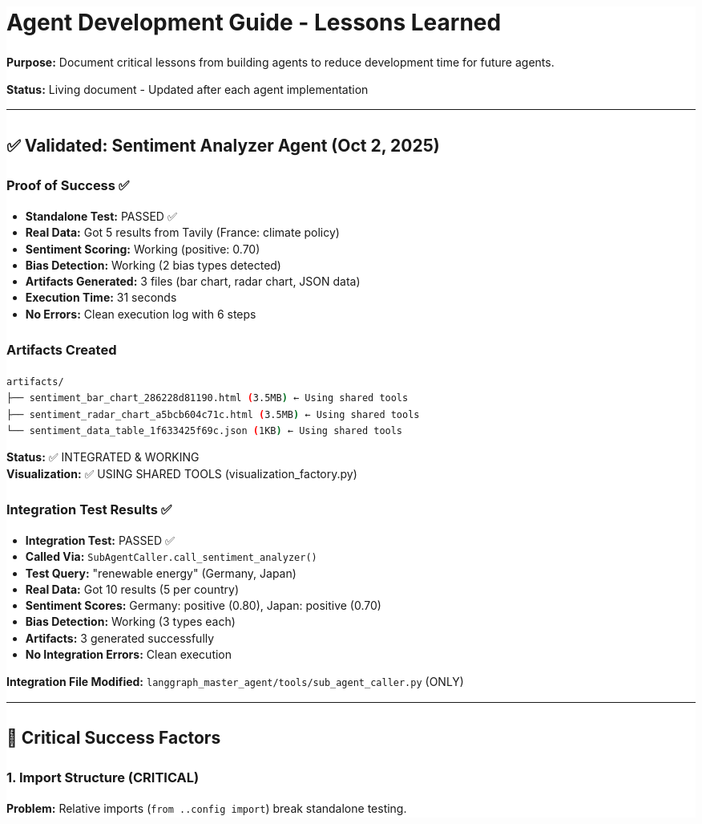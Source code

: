 # Agent Development Guide - Lessons Learned

**Purpose:** Document critical lessons from building agents to reduce development time for future agents.

**Status:** Living document - Updated after each agent implementation

---

## ✅ Validated: Sentiment Analyzer Agent (Oct 2, 2025)

### Proof of Success ✅
- **Standalone Test:** PASSED ✅
- **Real Data:** Got 5 results from Tavily (France: climate policy)
- **Sentiment Scoring:** Working (positive: 0.70)
- **Bias Detection:** Working (2 bias types detected)
- **Artifacts Generated:** 3 files (bar chart, radar chart, JSON data)
- **Execution Time:** 31 seconds
- **No Errors:** Clean execution log with 6 steps

### Artifacts Created
```bash
artifacts/
├── sentiment_bar_chart_286228d81190.html (3.5MB) ← Using shared tools
├── sentiment_radar_chart_a5bcb604c71c.html (3.5MB) ← Using shared tools
└── sentiment_data_table_1f633425f69c.json (1KB) ← Using shared tools
```

**Status:** ✅ INTEGRATED & WORKING  
**Visualization:** ✅ USING SHARED TOOLS (visualization_factory.py)

### Integration Test Results ✅
- **Integration Test:** PASSED ✅  
- **Called Via:** `SubAgentCaller.call_sentiment_analyzer()`
- **Test Query:** "renewable energy" (Germany, Japan)
- **Real Data:** Got 10 results (5 per country)
- **Sentiment Scores:** Germany: positive (0.80), Japan: positive (0.70)
- **Bias Detection:** Working (3 types each)
- **Artifacts:** 3 generated successfully
- **No Integration Errors:** Clean execution

**Integration File Modified:** `langgraph_master_agent/tools/sub_agent_caller.py` (ONLY)

---

## 🎯 Critical Success Factors

### 1. **Import Structure (CRITICAL)**

**Problem:** Relative imports (`from ..config import`) break standalone testing.
